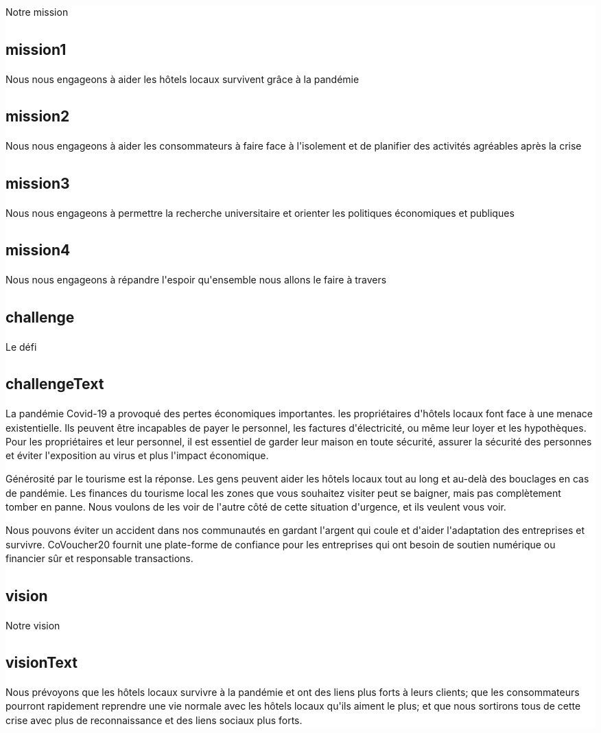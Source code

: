 Notre mission

## mission1

Nous nous engageons à aider les hôtels locaux survivent grâce à la pandémie

## mission2

Nous nous engageons à aider les consommateurs à faire face à l'isolement et de planifier des activités agréables après la crise

## mission3

Nous nous engageons à permettre la recherche universitaire et orienter les politiques économiques et publiques

## mission4

Nous nous engageons à répandre l'espoir qu'ensemble nous allons le faire à travers

## challenge

Le défi

## challengeText

La pandémie Covid-19 a provoqué des pertes économiques importantes. les propriétaires d'hôtels locaux font face à une menace existentielle. Ils peuvent être incapables de payer le personnel, les factures d'électricité, ou même leur loyer et les hypothèques. Pour les propriétaires et leur personnel, il est essentiel de garder leur maison en toute sécurité, assurer la sécurité des personnes et éviter l'exposition au virus et plus l'impact économique.

Générosité par le tourisme est la réponse. Les gens peuvent aider les hôtels locaux
tout au long et au-delà des bouclages en cas de pandémie. Les finances du tourisme local
les zones que vous souhaitez visiter peut se baigner, mais pas complètement tomber en panne. Nous voulons
de les voir de l'autre côté de cette situation d'urgence, et ils veulent vous voir.

Nous pouvons éviter un accident dans nos communautés en gardant l'argent qui coule et d'aider
l'adaptation des entreprises et survivre. CoVoucher20 fournit une plate-forme de confiance pour
les entreprises qui ont besoin de soutien numérique ou financier sûr et responsable
transactions.

## vision

Notre vision

## visionText

Nous prévoyons que les hôtels locaux survivre à la pandémie et ont des liens plus forts à leurs clients; que les consommateurs pourront rapidement reprendre une vie normale avec les hôtels locaux qu'ils aiment le plus; et que nous sortirons tous de cette crise avec plus de reconnaissance et des liens sociaux plus forts.
